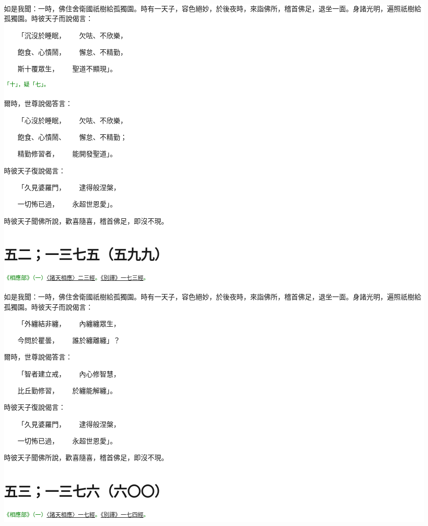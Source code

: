 如是我聞：一時，佛住舍衛國祇樹給孤獨園。時有一天子，容色絕妙，於後夜時，來詣佛所，稽首佛足，退坐一面。身諸光明，遍照祇樹給孤獨園。時彼天子而說偈言：

&emsp;&emsp;「沉沒於睡眠，&emsp;&emsp;欠呿、不欣樂，

&emsp;&emsp;飽食、心憒鬧，&emsp;&emsp;懈怠、不精勤，

&emsp;&emsp;斯十覆眾生，&emsp;&emsp;聖道不顯現」。

<sup><font color="green">「十」，疑「七」。</font></sup>

爾時，世尊說偈答言：

&emsp;&emsp;「心沒於睡眠，&emsp;&emsp;欠呿、不欣樂，

&emsp;&emsp;飽食、心憒鬧、&emsp;&emsp;懈怠、不精勤；

&emsp;&emsp;精勤修習者，&emsp;&emsp;能開發聖道」。

時彼天子復說偈言：

&emsp;&emsp;「久見婆羅門，&emsp;&emsp;逮得般涅槃，

&emsp;&emsp;一切怖已過，&emsp;&emsp;永超世恩愛」。

時彼天子聞佛所說，歡喜隨喜，稽首佛足，即沒不現。

# 五二；一三七五（五九九）

<sup><font color="green">《相應部》（一）[〈諸天相應〉二三經](https://github.com/gwsice/buddhism/blob/master/%E6%97%A9%E6%9C%9F/%E5%8D%97%E4%BC%A0%E7%9B%B8%E5%BA%94%E9%83%A8/01%E6%9C%89%E5%81%88%E7%AF%87/01%20%E8%AF%B8%E5%A4%A9%E7%9B%B8%E5%BA%94.md#1_23)。[《別譯》一七三經](https://github.com/gwsice/buddhism/blob/master/%E6%97%A9%E6%9C%9F/%E6%9D%82%E9%98%BF%E5%90%AB%E7%BB%8F/%E5%88%AB%E8%AF%91%E6%9D%82%E9%98%BF%E5%90%AB%E7%BB%8F/09.md#173)。</font></sup>

如是我聞：一時，佛住舍衛國祇樹給孤獨園。時有一天子，容色絕妙，於後夜時，來詣佛所，稽首佛足，退坐一面。身諸光明，遍照祇樹給孤獨園。時彼天子而說偈言：

&emsp;&emsp;「外纏結非纏，&emsp;&emsp;內纏纏眾生，

&emsp;&emsp;今問於瞿曇，&emsp;&emsp;誰於纏離纏」？

爾時，世尊說偈答言：

&emsp;&emsp;「智者建立戒，&emsp;&emsp;內心修智慧，

&emsp;&emsp;比丘勤修習，&emsp;&emsp;於纏能解纏」。

時彼天子復說偈言：

&emsp;&emsp;「久見婆羅門，&emsp;&emsp;逮得般涅槃，

&emsp;&emsp;一切怖已過，&emsp;&emsp;永超世恩愛」。

時彼天子聞佛所說，歡喜隨喜，稽首佛足，即沒不現。

# 五三；一三七六（六〇〇）

<sup><font color="green">《相應部》（一）[〈諸天相應〉一七經](https://github.com/gwsice/buddhism/blob/master/%E6%97%A9%E6%9C%9F/%E5%8D%97%E4%BC%A0%E7%9B%B8%E5%BA%94%E9%83%A8/01%E6%9C%89%E5%81%88%E7%AF%87/01%20%E8%AF%B8%E5%A4%A9%E7%9B%B8%E5%BA%94.md#1_17)。[《別譯》一七四經](https://github.com/gwsice/buddhism/blob/master/%E6%97%A9%E6%9C%9F/%E6%9D%82%E9%98%BF%E5%90%AB%E7%BB%8F/%E5%88%AB%E8%AF%91%E6%9D%82%E9%98%BF%E5%90%AB%E7%BB%8F/09.md#174)。</font></sup>
